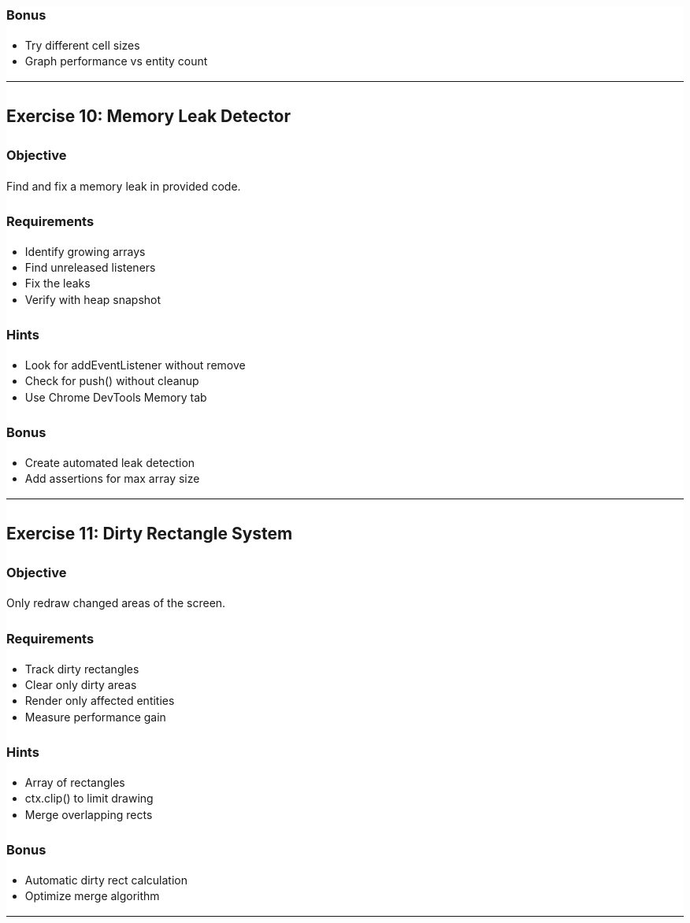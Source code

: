 ### Bonus
- Try different cell sizes
- Graph performance vs entity count

---

## Exercise 10: Memory Leak Detector

### Objective
Find and fix a memory leak in provided code.

### Requirements
- Identify growing arrays
- Find unreleased listeners
- Fix the leaks
- Verify with heap snapshot

### Hints
- Look for addEventListener without remove
- Check for push() without cleanup
- Use Chrome DevTools Memory tab

### Bonus
- Create automated leak detection
- Add assertions for max array size

---

## Exercise 11: Dirty Rectangle System

### Objective
Only redraw changed areas of the screen.

### Requirements
- Track dirty rectangles
- Clear only dirty areas
- Render only affected entities
- Measure performance gain

### Hints
- Array of rectangles
- ctx.clip() to limit drawing
- Merge overlapping rects

### Bonus
- Automatic dirty rect calculation
- Optimize merge algorithm

---